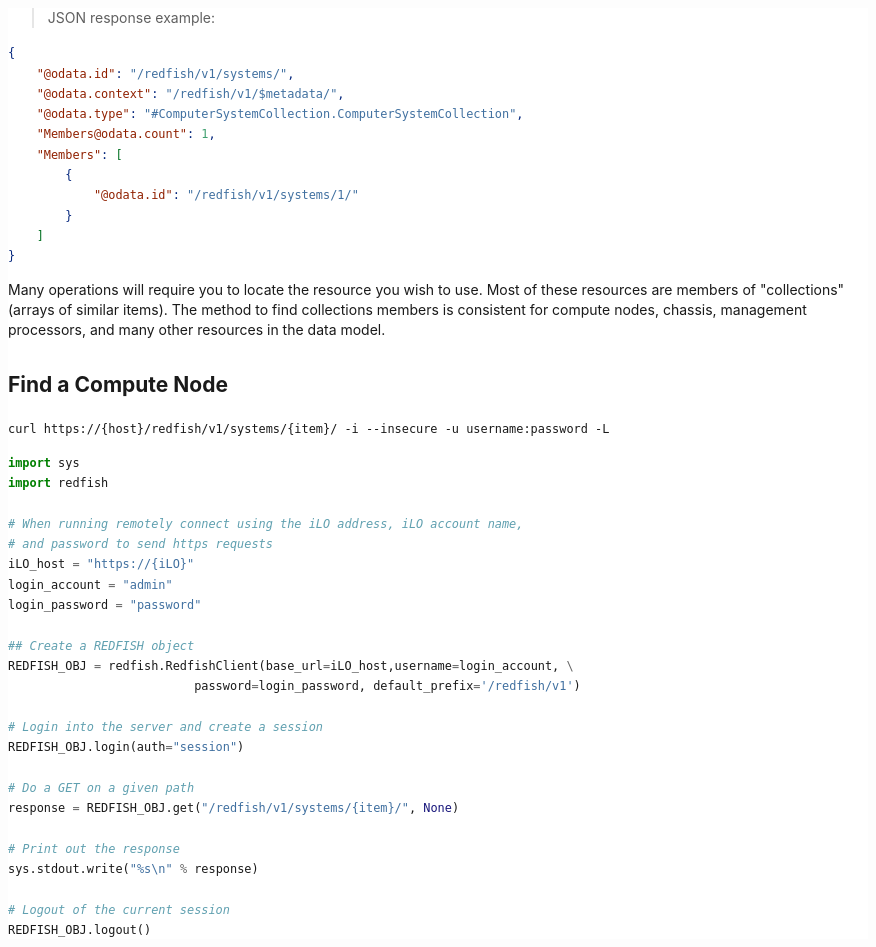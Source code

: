 > JSON response example:

```json
{
    "@odata.id": "/redfish/v1/systems/",
    "@odata.context": "/redfish/v1/$metadata/",
    "@odata.type": "#ComputerSystemCollection.ComputerSystemCollection",
    "Members@odata.count": 1,
    "Members": [
        {
            "@odata.id": "/redfish/v1/systems/1/"
        }
    ]
}
```

Many operations will require you to locate the resource you wish to use.  Most of these resources are members of "collections" (arrays of similar items).  The method to find collections members is consistent for compute nodes, chassis, management processors, and many other resources in the data model.

## Find a Compute Node

```shell
curl https://{host}/redfish/v1/systems/{item}/ -i --insecure -u username:password -L
```

```python
import sys
import redfish

# When running remotely connect using the iLO address, iLO account name, 
# and password to send https requests
iLO_host = "https://{iLO}"
login_account = "admin"
login_password = "password"

## Create a REDFISH object
REDFISH_OBJ = redfish.RedfishClient(base_url=iLO_host,username=login_account, \
                          password=login_password, default_prefix='/redfish/v1')

# Login into the server and create a session
REDFISH_OBJ.login(auth="session")

# Do a GET on a given path
response = REDFISH_OBJ.get("/redfish/v1/systems/{item}/", None)

# Print out the response
sys.stdout.write("%s\n" % response)

# Logout of the current session
REDFISH_OBJ.logout()
```
